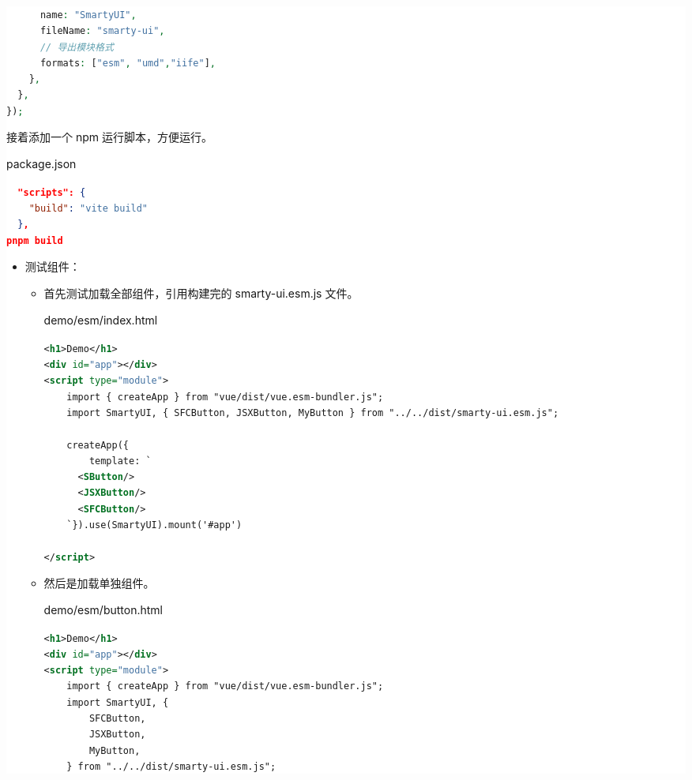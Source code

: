   ```php
        name: "SmartyUI",
        fileName: "smarty-ui",
        // 导出模块格式
        formats: ["esm", "umd","iife"],
      },
    },
  });
  ```

  接着添加一个 npm 运行脚本，方便运行。

  package.json

  ```json
    "scripts": {
      "build": "vite build"
    },
  pnpm build
  ```

- 测试组件：

  - 首先测试加载全部组件，引用构建完的 smarty-ui.esm.js 文件。

    demo/esm/index.html

    ```xml
    <h1>Demo</h1>
    <div id="app"></div>
    <script type="module">
        import { createApp } from "vue/dist/vue.esm-bundler.js";
        import SmartyUI, { SFCButton, JSXButton, MyButton } from "../../dist/smarty-ui.esm.js";
    
        createApp({
            template: `
          <SButton/>
          <JSXButton/>
          <SFCButton/>
        `}).use(SmartyUI).mount('#app')
    
    </script>
    ```

  - 然后是加载单独组件。

    demo/esm/button.html

    ```xml
    <h1>Demo</h1>
    <div id="app"></div>
    <script type="module">
        import { createApp } from "vue/dist/vue.esm-bundler.js";
        import SmartyUI, {
            SFCButton,
            JSXButton,
            MyButton,
        } from "../../dist/smarty-ui.esm.js";
    